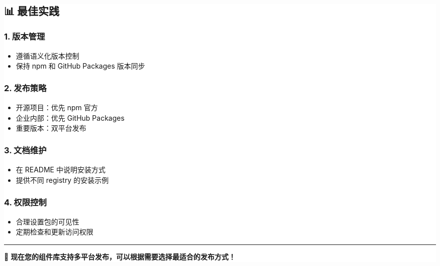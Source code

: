 ## 📊 最佳实践

### 1. 版本管理

- 遵循语义化版本控制
- 保持 npm 和 GitHub Packages 版本同步

### 2. 发布策略

- 开源项目：优先 npm 官方
- 企业内部：优先 GitHub Packages
- 重要版本：双平台发布

### 3. 文档维护

- 在 README 中说明安装方式
- 提供不同 registry 的安装示例

### 4. 权限控制

- 合理设置包的可见性
- 定期检查和更新访问权限

---

🎉 **现在您的组件库支持多平台发布，可以根据需要选择最适合的发布方式！**

